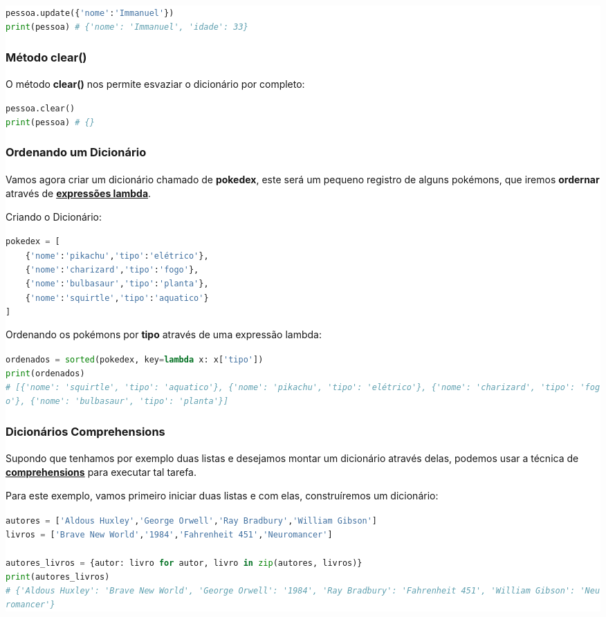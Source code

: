 ```python
pessoa.update({'nome':'Immanuel'})
print(pessoa) # {'nome': 'Immanuel', 'idade': 33}
```

### Método clear()

O método **clear()** nos permite esvaziar o dicionário por completo:

```python
pessoa.clear()
print(pessoa) # {}
```

### Ordenando um Dicionário

Vamos agora criar um dicionário chamado de **pokedex**, este será um pequeno registro de alguns pokémons, que iremos **ordernar** através de **[expressões lambda](https://python-reference.readthedocs.io/en/latest/docs/operators/lambda.html)**.

Criando o Dicionário:

```python
pokedex = [
    {'nome':'pikachu','tipo':'elétrico'},
    {'nome':'charizard','tipo':'fogo'},
    {'nome':'bulbasaur','tipo':'planta'},
    {'nome':'squirtle','tipo':'aquatico'}
]
```

Ordenando os pokémons por **tipo** através de uma expressão lambda:

```python
ordenados = sorted(pokedex, key=lambda x: x['tipo'])
print(ordenados)
# [{'nome': 'squirtle', 'tipo': 'aquatico'}, {'nome': 'pikachu', 'tipo': 'elétrico'}, {'nome': 'charizard', 'tipo': 'fogo'}, {'nome': 'bulbasaur', 'tipo': 'planta'}]
```

### Dicionários Comprehensions

Supondo que tenhamos por exemplo duas listas e desejamos montar um dicionário através delas, podemos usar a técnica de **[comprehensions](https://docs.python.org/3/tutorial/datastructures.html#list-comprehensions)** para executar tal tarefa.

Para este exemplo, vamos primeiro iniciar duas listas e com elas, construíremos um dicionário:

```python
autores = ['Aldous Huxley','George Orwell','Ray Bradbury','William Gibson']
livros = ['Brave New World','1984','Fahrenheit 451','Neuromancer']

autores_livros = {autor: livro for autor, livro in zip(autores, livros)}
print(autores_livros)
# {'Aldous Huxley': 'Brave New World', 'George Orwell': '1984', 'Ray Bradbury': 'Fahrenheit 451', 'William Gibson': 'Neuromancer'}
```
